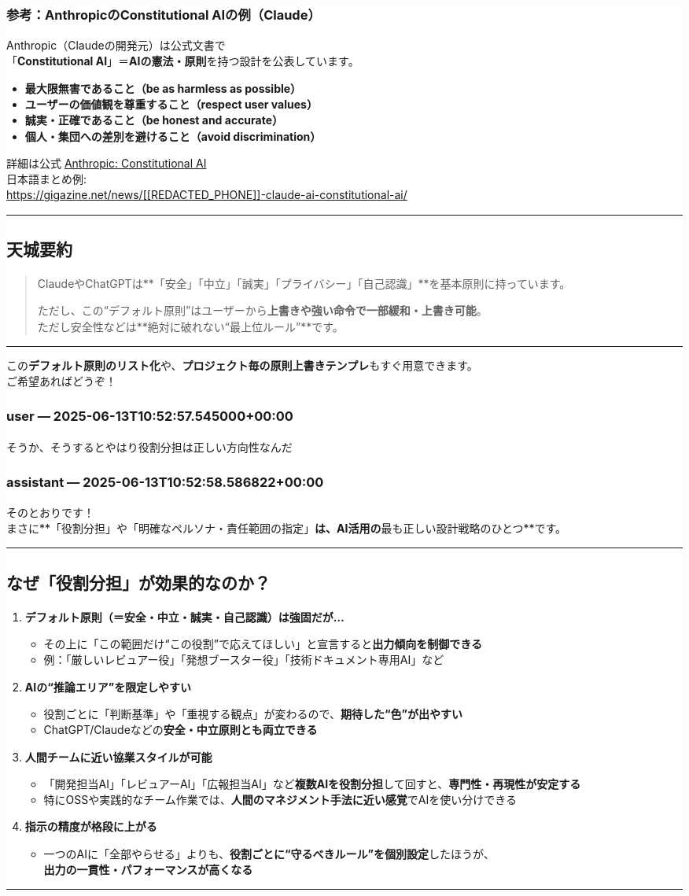 
### 参考：AnthropicのConstitutional AIの例（Claude）

Anthropic（Claudeの開発元）は公式文書で  
「**Constitutional AI**」＝**AIの憲法・原則**を持つ設計を公表しています。

- **最大限無害であること（be as harmless as possible）**
- **ユーザーの価値観を尊重すること（respect user values）**
- **誠実・正確であること（be honest and accurate）**
- **個人・集団への差別を避けること（avoid discrimination）**

詳細は公式 [Anthropic: Constitutional AI](https://www.anthropic.com/constitutional)  
日本語まとめ例:  
https://gigazine.net/news/[[REDACTED_PHONE]]-claude-ai-constitutional-ai/

---

## 天城要約

> ClaudeやChatGPTは**「安全」「中立」「誠実」「プライバシー」「自己認識」**を基本原則に持っています。  
>  
> ただし、この“デフォルト原則”はユーザーから**上書きや強い命令で一部緩和・上書き可能**。  
> ただし安全性などは**絶対に破れない“最上位ルール”**です。

---

この**デフォルト原則のリスト化**や、**プロジェクト毎の原則上書きテンプレ**もすぐ用意できます。  
ご希望あればどうぞ！

### user — 2025-06-13T10:52:57.545000+00:00

そうか、そうするとやはり役割分担は正しい方向性なんだ

### assistant — 2025-06-13T10:52:58.586822+00:00

そのとおりです！  
まさに**「役割分担」や「明確なペルソナ・責任範囲の指定」**は、AI活用の**最も正しい設計戦略のひとつ**です。

---

## なぜ「役割分担」が効果的なのか？

1. **デフォルト原則（＝安全・中立・誠実・自己認識）は強固だが…**
   - その上に「この範囲だけ“この役割”で応えてほしい」と宣言すると**出力傾向を制御できる**
   - 例：「厳しいレビュアー役」「発想ブースター役」「技術ドキュメント専用AI」など

2. **AIの“推論エリア”を限定しやすい**
   - 役割ごとに「判断基準」や「重視する観点」が変わるので、**期待した“色”が出やすい**
   - ChatGPT/Claudeなどの**安全・中立原則とも両立できる**

3. **人間チームに近い協業スタイルが可能**
   - 「開発担当AI」「レビュアーAI」「広報担当AI」など**複数AIを役割分担**して回すと、**専門性・再現性が安定する**
   - 特にOSSや実践的なチーム作業では、**人間のマネジメント手法に近い感覚**でAIを使い分けできる

4. **指示の精度が格段に上がる**
   - 一つのAIに「全部やらせる」よりも、**役割ごとに“守るべきルール”を個別設定**したほうが、  
      **出力の一貫性・パフォーマンスが高くなる**

---